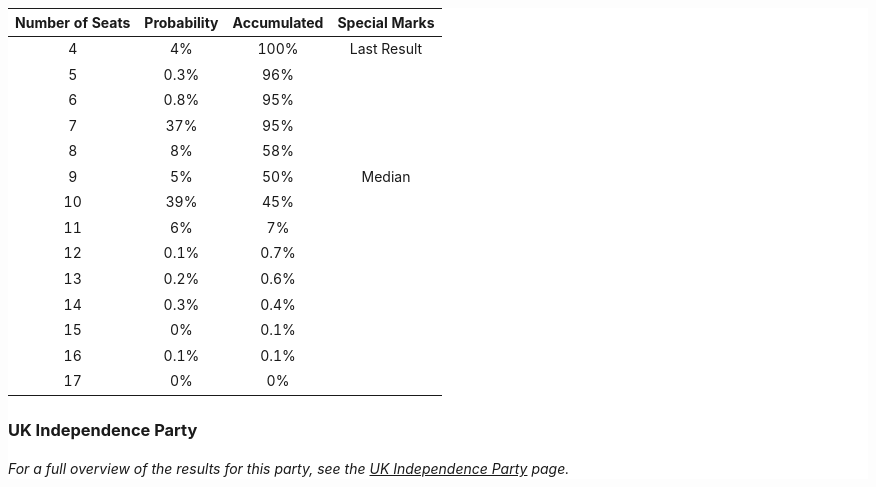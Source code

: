 | Number of Seats | Probability | Accumulated | Special Marks |
|:---------------:|:-----------:|:-----------:|:-------------:|
| 4 | 4% | 100% | Last Result |
| 5 | 0.3% | 96% |  |
| 6 | 0.8% | 95% |  |
| 7 | 37% | 95% |  |
| 8 | 8% | 58% |  |
| 9 | 5% | 50% | Median |
| 10 | 39% | 45% |  |
| 11 | 6% | 7% |  |
| 12 | 0.1% | 0.7% |  |
| 13 | 0.2% | 0.6% |  |
| 14 | 0.3% | 0.4% |  |
| 15 | 0% | 0.1% |  |
| 16 | 0.1% | 0.1% |  |
| 17 | 0% | 0% |  |

### UK Independence Party

*For a full overview of the results for this party, see the [UK Independence Party](party-ukindependenceparty.html) page.*
